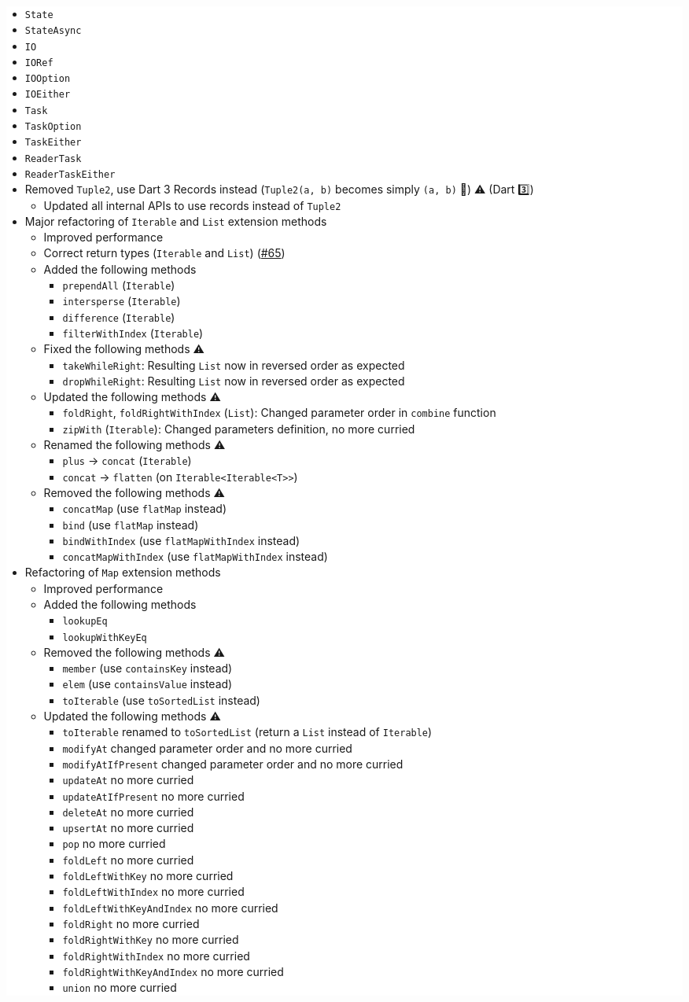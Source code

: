   - `State`
  - `StateAsync`
  - `IO` 
  - `IORef` 
  - `IOOption` 
  - `IOEither` 
  - `Task` 
  - `TaskOption` 
  - `TaskEither` 
  - `ReaderTask` 
  - `ReaderTaskEither` 
- Removed `Tuple2`, use Dart 3 Records instead (`Tuple2(a, b)` becomes simply `(a, b)` 🎯) ⚠️ (Dart 3️⃣)
  - Updated all internal APIs to use records instead of `Tuple2` 
- Major refactoring of `Iterable` and `List` extension methods
  - Improved performance
  - Correct return types (`Iterable` and `List`) ([#65](https://github.com/SandroMaglione/fpdart/issues/65))
  - Added the following methods
    - `prependAll` (`Iterable`)
    - `intersperse` (`Iterable`)
    - `difference` (`Iterable`)
    - `filterWithIndex` (`Iterable`)
  - Fixed the following methods ⚠️
    - `takeWhileRight`: Resulting `List` now in reversed order as expected 
    - `dropWhileRight`: Resulting `List` now in reversed order as expected 
  - Updated the following methods ⚠️
    - `foldRight`, `foldRightWithIndex` (`List`): Changed parameter order in `combine` function
    - `zipWith` (`Iterable`): Changed parameters definition, no more curried
  - Renamed the following methods ⚠️
    - `plus` → `concat` (`Iterable`) 
    - `concat` → `flatten` (on `Iterable<Iterable<T>>`)
  - Removed the following methods ⚠️
    - `concatMap` (use `flatMap` instead) 
    - `bind` (use `flatMap` instead) 
    - `bindWithIndex` (use `flatMapWithIndex` instead) 
    - `concatMapWithIndex` (use `flatMapWithIndex` instead) 
- Refactoring of `Map` extension methods 
  - Improved performance
  - Added the following methods
    - `lookupEq`
    - `lookupWithKeyEq`
  - Removed the following methods ⚠️
    - `member` (use `containsKey` instead)
    - `elem` (use `containsValue` instead)
    - `toIterable` (use `toSortedList` instead)
  - Updated the following methods ⚠️
    - `toIterable` renamed to `toSortedList` (return a `List` instead of `Iterable`)
    - `modifyAt` changed parameter order and no more curried 
    - `modifyAtIfPresent` changed parameter order and no more curried 
    - `updateAt` no more curried 
    - `updateAtIfPresent` no more curried 
    - `deleteAt` no more curried 
    - `upsertAt` no more curried 
    - `pop` no more curried 
    - `foldLeft` no more curried 
    - `foldLeftWithKey` no more curried 
    - `foldLeftWithIndex` no more curried 
    - `foldLeftWithKeyAndIndex` no more curried 
    - `foldRight` no more curried 
    - `foldRightWithKey` no more curried 
    - `foldRightWithIndex` no more curried 
    - `foldRightWithKeyAndIndex` no more curried 
    - `union` no more curried 